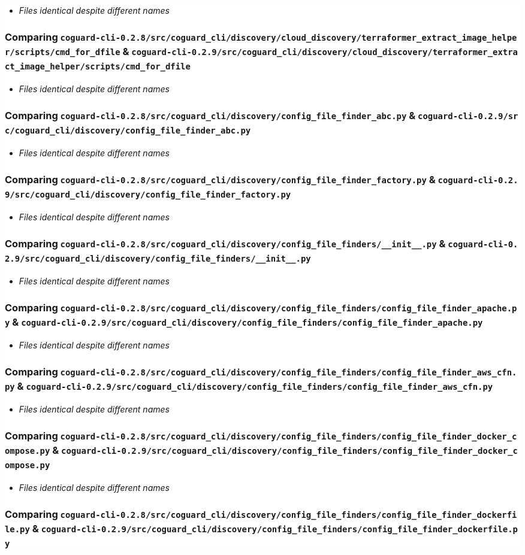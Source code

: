  * *Files identical despite different names*

### Comparing `coguard-cli-0.2.8/src/coguard_cli/discovery/cloud_discovery/terraformer_extract_image_helper/scripts/cmd_for_dfile` & `coguard-cli-0.2.9/src/coguard_cli/discovery/cloud_discovery/terraformer_extract_image_helper/scripts/cmd_for_dfile`

 * *Files identical despite different names*

### Comparing `coguard-cli-0.2.8/src/coguard_cli/discovery/config_file_finder_abc.py` & `coguard-cli-0.2.9/src/coguard_cli/discovery/config_file_finder_abc.py`

 * *Files identical despite different names*

### Comparing `coguard-cli-0.2.8/src/coguard_cli/discovery/config_file_finder_factory.py` & `coguard-cli-0.2.9/src/coguard_cli/discovery/config_file_finder_factory.py`

 * *Files identical despite different names*

### Comparing `coguard-cli-0.2.8/src/coguard_cli/discovery/config_file_finders/__init__.py` & `coguard-cli-0.2.9/src/coguard_cli/discovery/config_file_finders/__init__.py`

 * *Files identical despite different names*

### Comparing `coguard-cli-0.2.8/src/coguard_cli/discovery/config_file_finders/config_file_finder_apache.py` & `coguard-cli-0.2.9/src/coguard_cli/discovery/config_file_finders/config_file_finder_apache.py`

 * *Files identical despite different names*

### Comparing `coguard-cli-0.2.8/src/coguard_cli/discovery/config_file_finders/config_file_finder_aws_cfn.py` & `coguard-cli-0.2.9/src/coguard_cli/discovery/config_file_finders/config_file_finder_aws_cfn.py`

 * *Files identical despite different names*

### Comparing `coguard-cli-0.2.8/src/coguard_cli/discovery/config_file_finders/config_file_finder_docker_compose.py` & `coguard-cli-0.2.9/src/coguard_cli/discovery/config_file_finders/config_file_finder_docker_compose.py`

 * *Files identical despite different names*

### Comparing `coguard-cli-0.2.8/src/coguard_cli/discovery/config_file_finders/config_file_finder_dockerfile.py` & `coguard-cli-0.2.9/src/coguard_cli/discovery/config_file_finders/config_file_finder_dockerfile.py`
